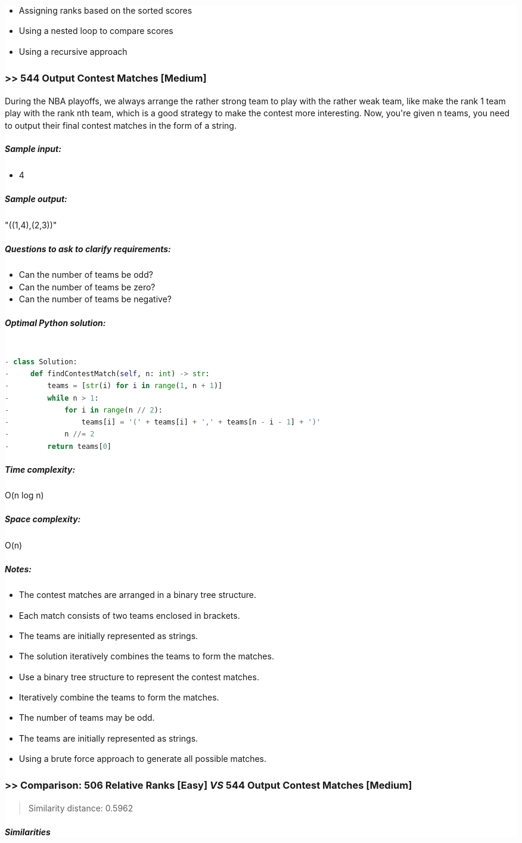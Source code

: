 - Assigning ranks based on the sorted scores

- Using a nested loop to compare scores
- Using a recursive approach
    
### >> 544 Output Contest Matches [Medium]
During the NBA playoffs, we always arrange the rather strong team to play with the rather weak team, like make the rank 1 team play with the rank nth team, which is a good strategy to make the contest more interesting. Now, you're given n teams, you need to output their final contest matches in the form of a string.
##### Sample input:

- 4
##### Sample output:
"((1,4),(2,3))"

##### Questions to ask to clarify requirements:

- Can the number of teams be odd?
- Can the number of teams be zero?
- Can the number of teams be negative?

##### Optimal Python solution:
```python

- class Solution:
-     def findContestMatch(self, n: int) -> str:
-         teams = [str(i) for i in range(1, n + 1)]
-         while n > 1:
-             for i in range(n // 2):
-                 teams[i] = '(' + teams[i] + ',' + teams[n - i - 1] + ')'
-             n //= 2
-         return teams[0]
```
##### Time complexity:
O(n log n)
##### Space complexity:
O(n)
##### Notes:

- The contest matches are arranged in a binary tree structure.
- Each match consists of two teams enclosed in brackets.
- The teams are initially represented as strings.
- The solution iteratively combines the teams to form the matches.

- Use a binary tree structure to represent the contest matches.
- Iteratively combine the teams to form the matches.

- The number of teams may be odd.
- The teams are initially represented as strings.

- Using a brute force approach to generate all possible matches.
    
### >> Comparison: 506 Relative Ranks [Easy] *VS* 544 Output Contest Matches [Medium]
> Similarity distance: 0.5962
##### Similarities
